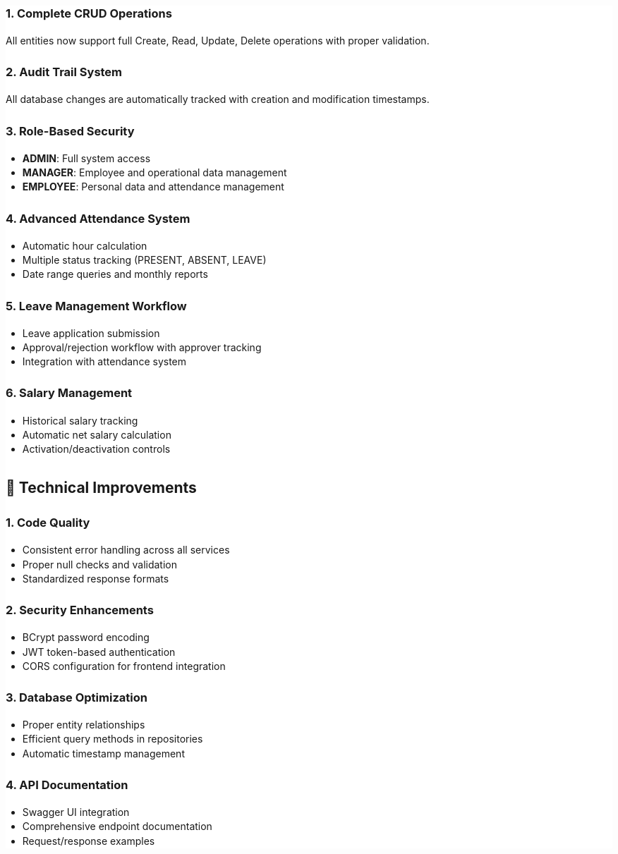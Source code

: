 ### 1. Complete CRUD Operations
All entities now support full Create, Read, Update, Delete operations with proper validation.

### 2. Audit Trail System
All database changes are automatically tracked with creation and modification timestamps.

### 3. Role-Based Security
- **ADMIN**: Full system access
- **MANAGER**: Employee and operational data management
- **EMPLOYEE**: Personal data and attendance management

### 4. Advanced Attendance System
- Automatic hour calculation
- Multiple status tracking (PRESENT, ABSENT, LEAVE)
- Date range queries and monthly reports

### 5. Leave Management Workflow
- Leave application submission
- Approval/rejection workflow with approver tracking
- Integration with attendance system

### 6. Salary Management
- Historical salary tracking
- Automatic net salary calculation
- Activation/deactivation controls

## 🔧 Technical Improvements

### 1. Code Quality
- Consistent error handling across all services
- Proper null checks and validation
- Standardized response formats

### 2. Security Enhancements
- BCrypt password encoding
- JWT token-based authentication
- CORS configuration for frontend integration

### 3. Database Optimization
- Proper entity relationships
- Efficient query methods in repositories
- Automatic timestamp management

### 4. API Documentation
- Swagger UI integration
- Comprehensive endpoint documentation
- Request/response examples
